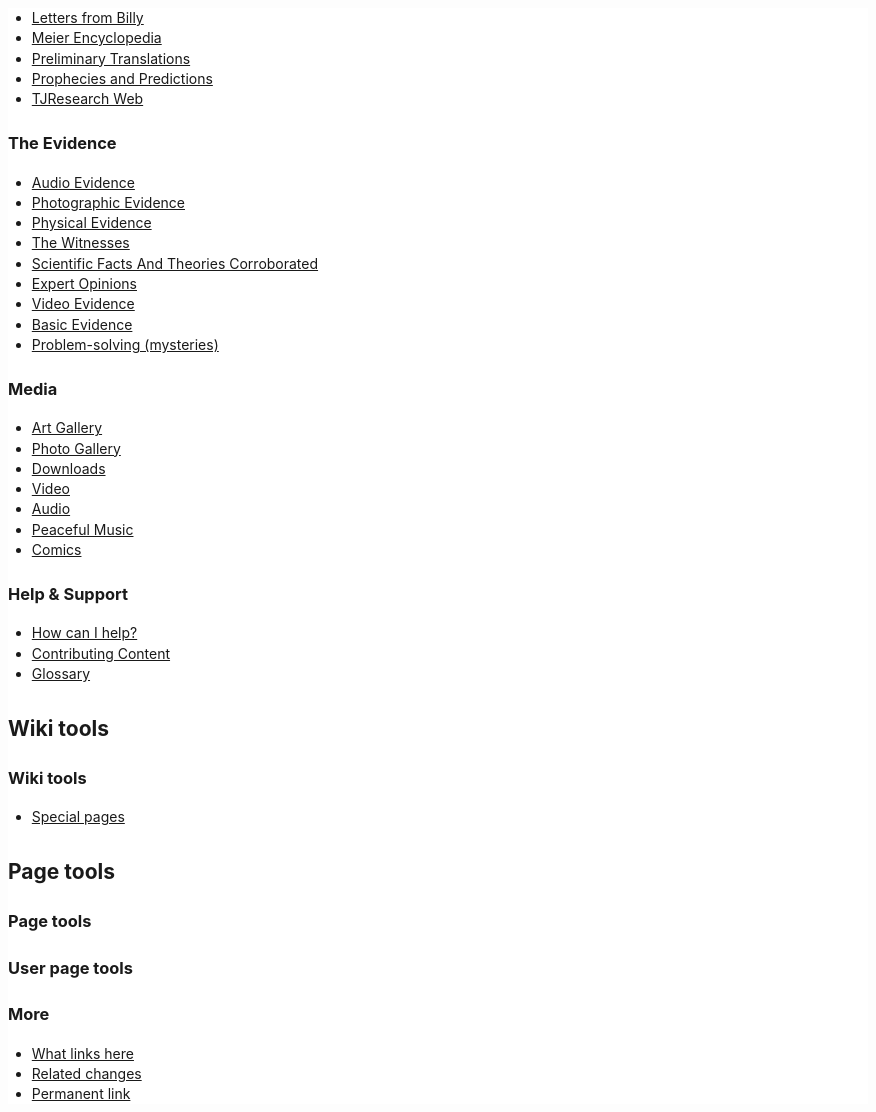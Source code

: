   * [Letters from Billy](https://www.futureofmankind.co.uk/Billy_Meier/</Billy_Meier/Letters_from_Billy>)
  * [Meier Encyclopedia](https://www.futureofmankind.co.uk/Billy_Meier/</Billy_Meier/Meier_Encyclopedia>)
  * [Preliminary Translations](https://www.futureofmankind.co.uk/Billy_Meier/</Billy_Meier/Preliminary_Translations>)
  * [Prophecies and Predictions](https://www.futureofmankind.co.uk/Billy_Meier/</Billy_Meier/Prophecies_and_Predictions>)
  * [TJResearch Web](https://www.futureofmankind.co.uk/Billy_Meier/</Billy_Meier/TJResearch>)


### The Evidence
  * [Audio Evidence](https://www.futureofmankind.co.uk/Billy_Meier/</Billy_Meier/Audio_Evidence>)
  * [Photographic Evidence](https://www.futureofmankind.co.uk/Billy_Meier/</Billy_Meier/Photographic_Evidence>)
  * [Physical Evidence](https://www.futureofmankind.co.uk/Billy_Meier/</Billy_Meier/Physical_Evidence>)
  * [The Witnesses](https://www.futureofmankind.co.uk/Billy_Meier/</Billy_Meier/The_Witnesses>)
  * [Scientific Facts And Theories Corroborated](https://www.futureofmankind.co.uk/Billy_Meier/</Billy_Meier/Scientific_Facts_And_Theories_Corroborated>)
  * [Expert Opinions](https://www.futureofmankind.co.uk/Billy_Meier/</Billy_Meier/Expert_Opinions>)
  * [Video Evidence](https://www.futureofmankind.co.uk/Billy_Meier/</Billy_Meier/Video_Evidence>)
  * [Basic Evidence](https://www.futureofmankind.co.uk/Billy_Meier/</Billy_Meier/Basic_Evidence>)
  * [Problem-solving (mysteries)](https://www.futureofmankind.co.uk/Billy_Meier/</Billy_Meier/Problem-solving>)


### Media
  * [Art Gallery](https://www.futureofmankind.co.uk/Billy_Meier/</Billy_Meier/Art_Gallery>)
  * [Photo Gallery](https://www.futureofmankind.co.uk/Billy_Meier/</Billy_Meier/Photo_Gallery>)
  * [Downloads](https://www.futureofmankind.co.uk/Billy_Meier/</Billy_Meier/Downloads>)
  * [Video](https://www.futureofmankind.co.uk/Billy_Meier/</Billy_Meier/Video>)
  * [Audio](https://www.futureofmankind.co.uk/Billy_Meier/</Billy_Meier/Audio>)
  * [Peaceful Music](https://www.futureofmankind.co.uk/Billy_Meier/</Billy_Meier/Peaceful_Music>)
  * [Comics](https://www.futureofmankind.co.uk/Billy_Meier/</Billy_Meier/Comics>)


### Help & Support
  * [How can I help?](https://www.futureofmankind.co.uk/Billy_Meier/</Billy_Meier/How_can_I_help%3F>)
  * [Contributing Content](https://www.futureofmankind.co.uk/Billy_Meier/</Billy_Meier/Contributing_Content>)
  * [Glossary](https://www.futureofmankind.co.uk/Billy_Meier/</Billy_Meier/FIGU_-_related_terms>)


## Wiki tools
### Wiki tools
  * [Special pages](https://www.futureofmankind.co.uk/Billy_Meier/</Billy_Meier/Special:SpecialPages> "A list of all special pages \[q\]")


## Page tools
### Page tools
### User page tools
### More
  * [What links here](https://www.futureofmankind.co.uk/Billy_Meier/</Billy_Meier/Special:WhatLinksHere/Contact_Report_493> "A list of all wiki pages that link here \[j\]")
  * [Related changes](https://www.futureofmankind.co.uk/Billy_Meier/</Billy_Meier/Special:RecentChangesLinked/Contact_Report_493> "Recent changes in pages linked from this page \[k\]")
  * [Permanent link](https://www.futureofmankind.co.uk/Billy_Meier/</w/index.php?title=Contact_Report_493&oldid=109304> "Permanent link to this revision of this page")
